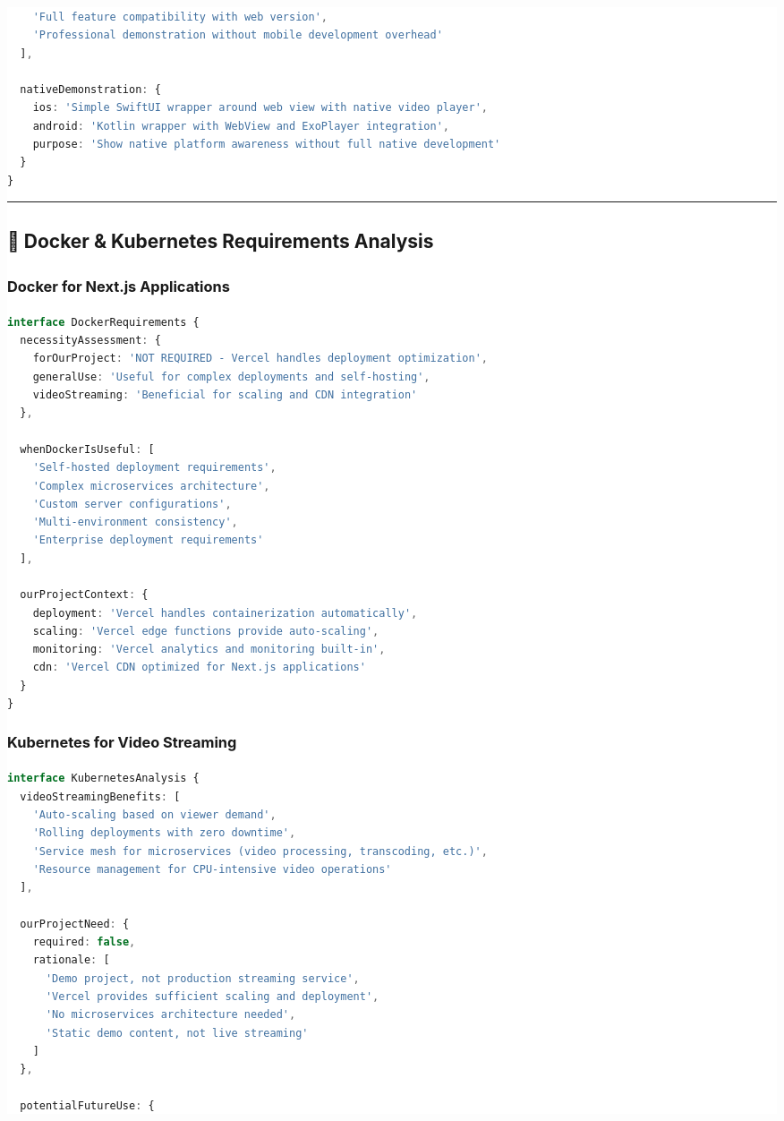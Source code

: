 ```typescript
    'Full feature compatibility with web version',
    'Professional demonstration without mobile development overhead'
  ],

  nativeDemonstration: {
    ios: 'Simple SwiftUI wrapper around web view with native video player',
    android: 'Kotlin wrapper with WebView and ExoPlayer integration',
    purpose: 'Show native platform awareness without full native development'
  }
}
```

---

## **🐳 Docker & Kubernetes Requirements Analysis**

### **Docker for Next.js Applications**
```typescript
interface DockerRequirements {
  necessityAssessment: {
    forOurProject: 'NOT REQUIRED - Vercel handles deployment optimization',
    generalUse: 'Useful for complex deployments and self-hosting',
    videoStreaming: 'Beneficial for scaling and CDN integration'
  },

  whenDockerIsUseful: [
    'Self-hosted deployment requirements',
    'Complex microservices architecture',
    'Custom server configurations',
    'Multi-environment consistency',
    'Enterprise deployment requirements'
  ],

  ourProjectContext: {
    deployment: 'Vercel handles containerization automatically',
    scaling: 'Vercel edge functions provide auto-scaling',
    monitoring: 'Vercel analytics and monitoring built-in',
    cdn: 'Vercel CDN optimized for Next.js applications'
  }
}
```

### **Kubernetes for Video Streaming**
```typescript
interface KubernetesAnalysis {
  videoStreamingBenefits: [
    'Auto-scaling based on viewer demand',
    'Rolling deployments with zero downtime',
    'Service mesh for microservices (video processing, transcoding, etc.)',
    'Resource management for CPU-intensive video operations'
  ],

  ourProjectNeed: {
    required: false,
    rationale: [
      'Demo project, not production streaming service',
      'Vercel provides sufficient scaling and deployment',
      'No microservices architecture needed',
      'Static demo content, not live streaming'
    ]
  },

  potentialFutureUse: {
```